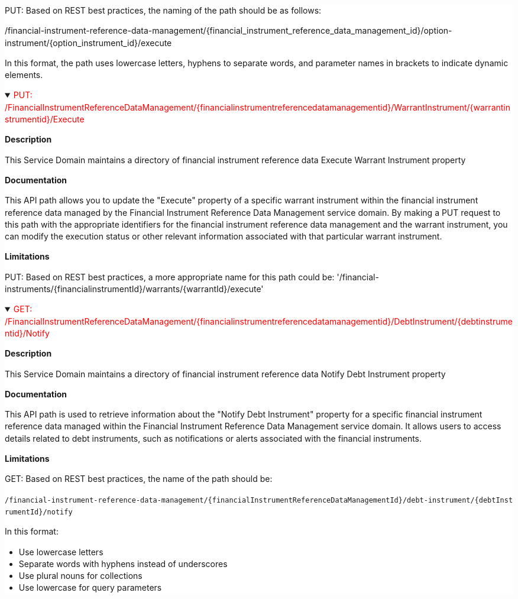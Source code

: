   PUT: Based on REST best practices, the naming of the path should be as follows:

/financial-instrument-reference-data-management/{financial_instrument_reference_data_management_id}/option-instrument/{option_instrument_id}/execute

In this format, the path uses lowercase letters, hyphens to separate words, and parameter names in brackets to indicate dynamic elements.

</details>

<details open>
  <summary><span style='color:red;'>PUT: /FinancialInstrumentReferenceDataManagement/{financialinstrumentreferencedatamanagementid}/WarrantInstrument/{warrantinstrumentid}/Execute</span></summary>

  **Description**

  This Service Domain maintains a directory of financial instrument reference data Execute Warrant Instrument property

  **Documentation**

  This API path allows you to update the "Execute" property of a specific warrant instrument within the financial instrument reference data managed by the Financial Instrument Reference Data Management service domain. By making a PUT request to this path with the appropriate identifiers for the financial instrument reference data management and the warrant instrument, you can modify the execution status or other relevant information associated with that particular warrant instrument.

  **Limitations**

  PUT: Based on REST best practices, a more appropriate name for this path could be:
'/financial-instruments/{financialinstrumentId}/warrants/{warrantId}/execute'

</details>

<details open>
  <summary><span style='color:red;'>GET: /FinancialInstrumentReferenceDataManagement/{financialinstrumentreferencedatamanagementid}/DebtInstrument/{debtinstrumentid}/Notify</span></summary>

  **Description**

  This Service Domain maintains a directory of financial instrument reference data Notify Debt Instrument property

  **Documentation**

  This API path is used to retrieve information about the "Notify Debt Instrument" property for a specific financial instrument reference data managed within the Financial Instrument Reference Data Management service domain. It allows users to access details related to debt instruments, such as notifications or alerts associated with the financial instruments.

  **Limitations**

  GET: Based on REST best practices, the name of the path should be:

`/financial-instrument-reference-data-management/{financialInstrumentReferenceDataManagementId}/debt-instrument/{debtInstrumentId}/notify` 

In this format:
- Use lowercase letters
- Separate words with hyphens instead of underscores
- Use plural nouns for collections
- Use lowercase for query parameters
